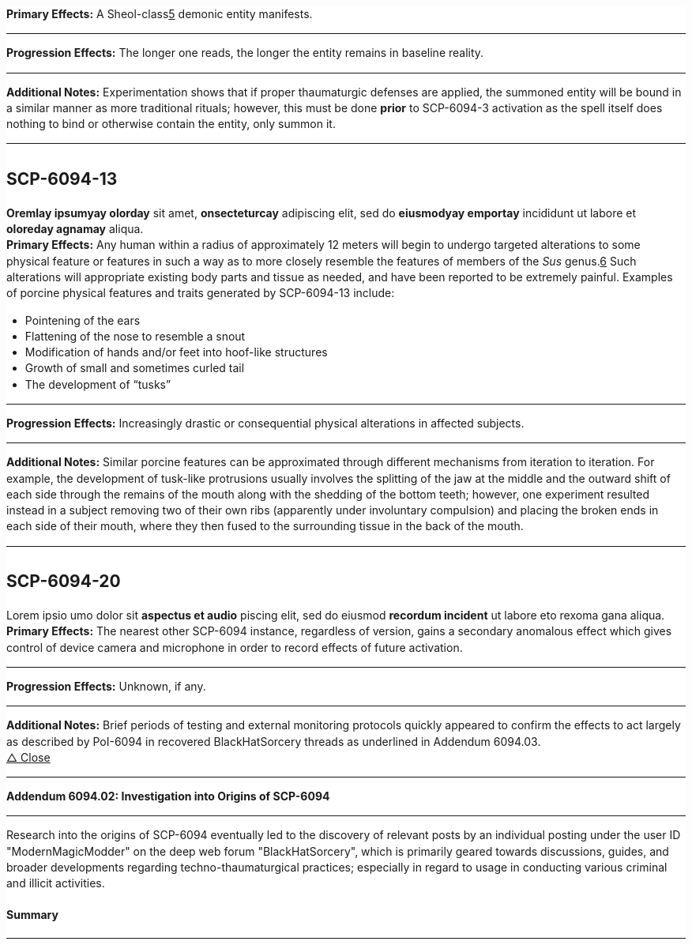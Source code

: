 **Primary Effects:** A Sheol-class[5](javascript:;) demonic entity manifests.
* * *
**Progression Effects:** The longer one reads, the longer the entity remains in baseline reality.
* * *
**Additional Notes:** Experimentation shows that if proper thaumaturgic defenses are applied, the summoned entity will be bound in a similar manner as more traditional rituals; however, this must be done **prior** to SCP-6094-3 activation as the spell itself does nothing to bind or otherwise contain the entity, only summon it.  
* * *
**SCP-6094-13**  
---  
**Oremlay ipsumyay olorday** sit amet, **onsecteturcay** adipiscing elit, sed do **eiusmodyay emportay** incididunt ut labore et **oloreday agnamay** aliqua.  
**Primary Effects:** Any human within a radius of approximately 12 meters will begin to undergo targeted alterations to some physical feature or features in such a way as to more closely resemble the features of members of the _Sus_ genus.[6](javascript:;) Such alterations will appropriate existing body parts and tissue as needed, and have been reported to be extremely painful. Examples of porcine physical features and traits generated by SCP-6094-13 include:
  * Pointening of the ears
  * Flattening of the nose to resemble a snout
  * Modification of hands and/or feet into hoof-like structures
  * Growth of small and sometimes curled tail
  * The development of “tusks”

* * *
**Progression Effects:** Increasingly drastic or consequential physical alterations in affected subjects.
* * *
**Additional Notes:** Similar porcine features can be approximated through different mechanisms from iteration to iteration. For example, the development of tusk-like protrusions usually involves the splitting of the jaw at the middle and the outward shift of each side through the remains of the mouth along with the shedding of the bottom teeth; however, one experiment resulted instead in a subject removing two of their own ribs (apparently under involuntary compulsion) and placing the broken ends in each side of their mouth, where they then fused to the surrounding tissue in the back of the mouth.  
* * *
**SCP-6094-20**  
---  
Lorem ipsio umo dolor sit **aspectus et audio** piscing elit, sed do eiusmod **recordum incident** ut labore eto rexoma gana aliqua.  
**Primary Effects:** The nearest other SCP-6094 instance, regardless of version, gains a secondary anomalous effect which gives control of device camera and microphone in order to record effects of future activation.
* * *
**Progression Effects:** Unknown, if any.
* * *
**Additional Notes:** Brief periods of testing and external monitoring protocols quickly appeared to confirm the effects to act largely as described by PoI-6094 in recovered BlackHatSorcery threads as underlined in Addendum 6094.03.  
[△ Close](javascript:;)
* * *
**Addendum 6094.02: Investigation into Origins of SCP-6094**
* * *
Research into the origins of SCP-6094 eventually led to the discovery of relevant posts by an individual posting under the user ID "ModernMagicModder" on the deep web forum "BlackHatSorcery", which is primarily geared towards discussions, guides, and broader developments regarding techno-thaumaturgical practices; especially in regard to usage in conducting various criminal and illicit activities.
#### Summary
* * *